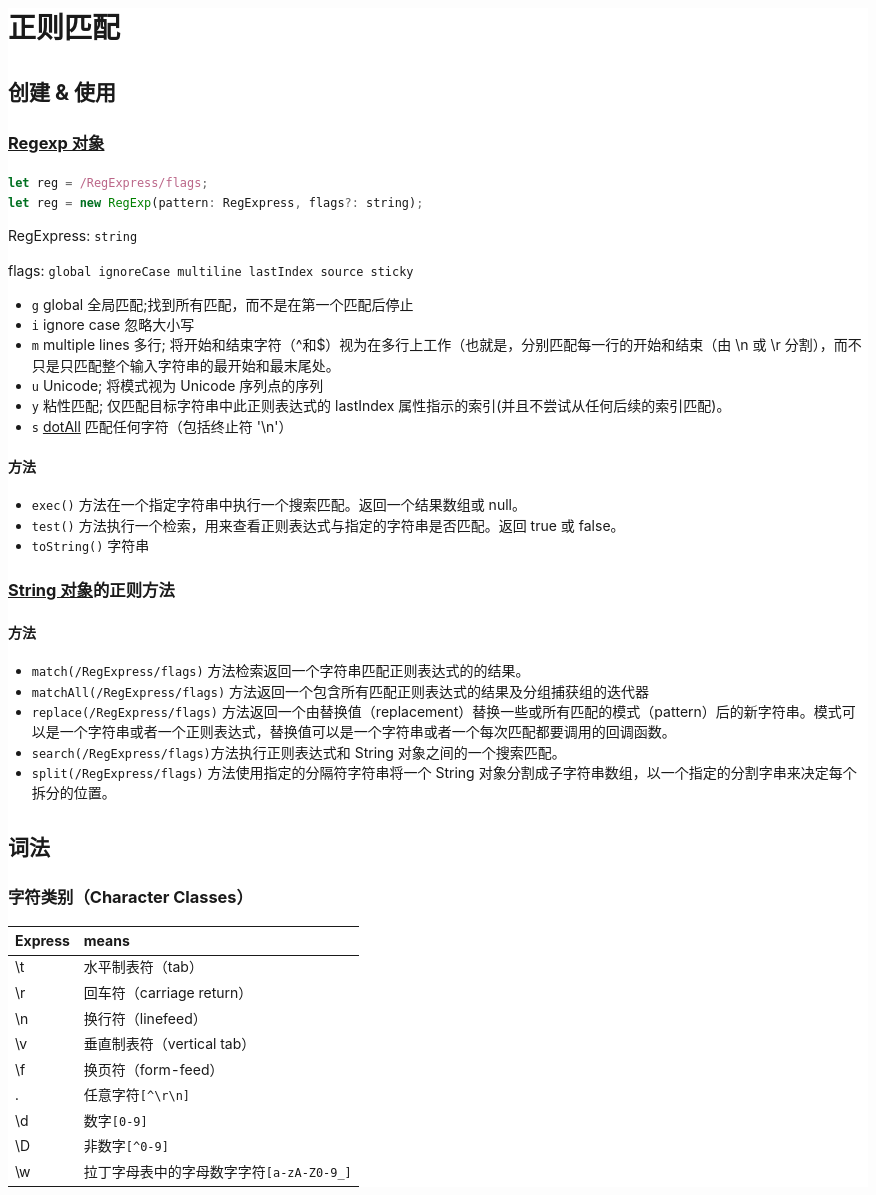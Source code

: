# 正则匹配

## 创建 & 使用

### [Regexp 对象](https://developer.mozilla.org/zh-CN/docs/Web/JavaScript/Reference/Global_Objects/RegExp)

```javascript
let reg = /RegExpress/flags;
let reg = new RegExp(pattern: RegExpress, flags?: string);
```

RegExpress: `string`

flags: `global ignoreCase multiline lastIndex source sticky`

* `g` global 全局匹配;找到所有匹配，而不是在第一个匹配后停止
* `i` ignore case 忽略大小写
* `m` multiple lines 多行; 将开始和结束字符（^和$）视为在多行上工作（也就是，分别匹配每一行的开始和结束（由 \n 或 \r 分割），而不只是只匹配整个输入字符串的最开始和最末尾处。
* `u` Unicode; 将模式视为 Unicode 序列点的序列
* `y` 粘性匹配; 仅匹配目标字符串中此正则表达式的 lastIndex 属性指示的索引\(并且不尝试从任何后续的索引匹配\)。
* `s` [dotAll](https://github.com/tc39/proposal-regexp-dotall-flag) 匹配任何字符（包括终止符 '\n'）

#### 方法

* `exec()` 方法在一个指定字符串中执行一个搜索匹配。返回一个结果数组或 null。
* `test()` 方法执行一个检索，用来查看正则表达式与指定的字符串是否匹配。返回 true 或 false。
* `toString()` 字符串

### [String 对象](https://developer.mozilla.org/zh-CN/docs/Web/JavaScript/Reference/Global_Objects/String)的正则方法

#### 方法

* `match(/RegExpress/flags)` 方法检索返回一个字符串匹配正则表达式的的结果。
* `matchAll(/RegExpress/flags)` 方法返回一个包含所有匹配正则表达式的结果及分组捕获组的迭代器
* `replace(/RegExpress/flags)` 方法返回一个由替换值（replacement）替换一些或所有匹配的模式（pattern）后的新字符串。模式可以是一个字符串或者一个正则表达式，替换值可以是一个字符串或者一个每次匹配都要调用的回调函数。
* `search(/RegExpress/flags)`方法执行正则表达式和 String 对象之间的一个搜索匹配。
* `split(/RegExpress/flags)` 方法使用指定的分隔符字符串将一个 String 对象分割成子字符串数组，以一个指定的分割字串来决定每个拆分的位置。

## 词法

### 字符类别（Character Classes）

| Express | means |
| :--- | :--- |
| \t | 水平制表符（tab） |
| \r | 回车符（carriage return） |
| \n | 换行符（linefeed） |
| \v | 垂直制表符（vertical tab） |
| \f | 换页符（form-feed） |
| . | 任意字符`[^\r\n]` |
| \d | 数字`[0-9]` |
| \D | 非数字`[^0-9]` |
| \w | 拉丁字母表中的字母数字字符`[a-zA-Z0-9_]` |